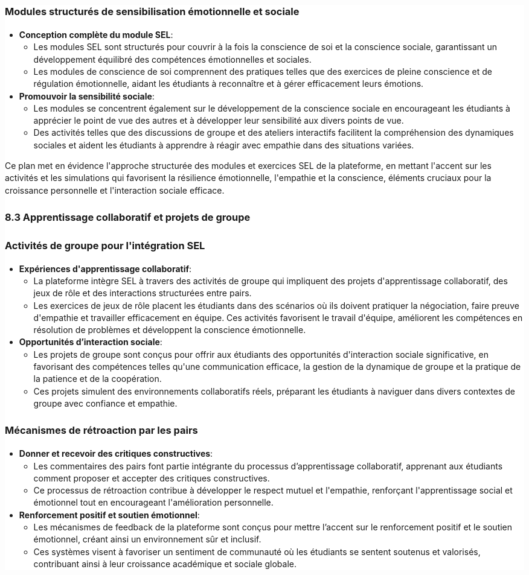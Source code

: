 ### **Modules structurés de sensibilisation émotionnelle et sociale**

- **Conception complète du module SEL**:
    - Les modules SEL sont structurés pour couvrir à la fois la conscience de soi et la conscience sociale, garantissant un développement équilibré des compétences émotionnelles et sociales.
    - Les modules de conscience de soi comprennent des pratiques telles que des exercices de pleine conscience et de régulation émotionnelle, aidant les étudiants à reconnaître et à gérer efficacement leurs émotions.
- **Promouvoir la sensibilité sociale**:
    - Les modules se concentrent également sur le développement de la conscience sociale en encourageant les étudiants à apprécier le point de vue des autres et à développer leur sensibilité aux divers points de vue.
    - Des activités telles que des discussions de groupe et des ateliers interactifs facilitent la compréhension des dynamiques sociales et aident les étudiants à apprendre à réagir avec empathie dans des situations variées.

Ce plan met en évidence l'approche structurée des modules et exercices SEL de la plateforme, en mettant l'accent sur les activités et les simulations qui favorisent la résilience émotionnelle, l'empathie et la conscience, éléments cruciaux pour la croissance personnelle et l'interaction sociale efficace.

### **8.3 Apprentissage collaboratif et projets de groupe**

### **Activités de groupe pour l'intégration SEL**

- **Expériences d'apprentissage collaboratif**:
    - La plateforme intègre SEL à travers des activités de groupe qui impliquent des projets d'apprentissage collaboratif, des jeux de rôle et des interactions structurées entre pairs.
    - Les exercices de jeux de rôle placent les étudiants dans des scénarios où ils doivent pratiquer la négociation, faire preuve d'empathie et travailler efficacement en équipe. Ces activités favorisent le travail d'équipe, améliorent les compétences en résolution de problèmes et développent la conscience émotionnelle.
- **Opportunités d’interaction sociale**:
    - Les projets de groupe sont conçus pour offrir aux étudiants des opportunités d'interaction sociale significative, en favorisant des compétences telles qu'une communication efficace, la gestion de la dynamique de groupe et la pratique de la patience et de la coopération.
    - Ces projets simulent des environnements collaboratifs réels, préparant les étudiants à naviguer dans divers contextes de groupe avec confiance et empathie.

### **Mécanismes de rétroaction par les pairs**

- **Donner et recevoir des critiques constructives**:
    - Les commentaires des pairs font partie intégrante du processus d’apprentissage collaboratif, apprenant aux étudiants comment proposer et accepter des critiques constructives.
    - Ce processus de rétroaction contribue à développer le respect mutuel et l'empathie, renforçant l'apprentissage social et émotionnel tout en encourageant l'amélioration personnelle.
- **Renforcement positif et soutien émotionnel**:
    - Les mécanismes de feedback de la plateforme sont conçus pour mettre l’accent sur le renforcement positif et le soutien émotionnel, créant ainsi un environnement sûr et inclusif.
    - Ces systèmes visent à favoriser un sentiment de communauté où les étudiants se sentent soutenus et valorisés, contribuant ainsi à leur croissance académique et sociale globale.
